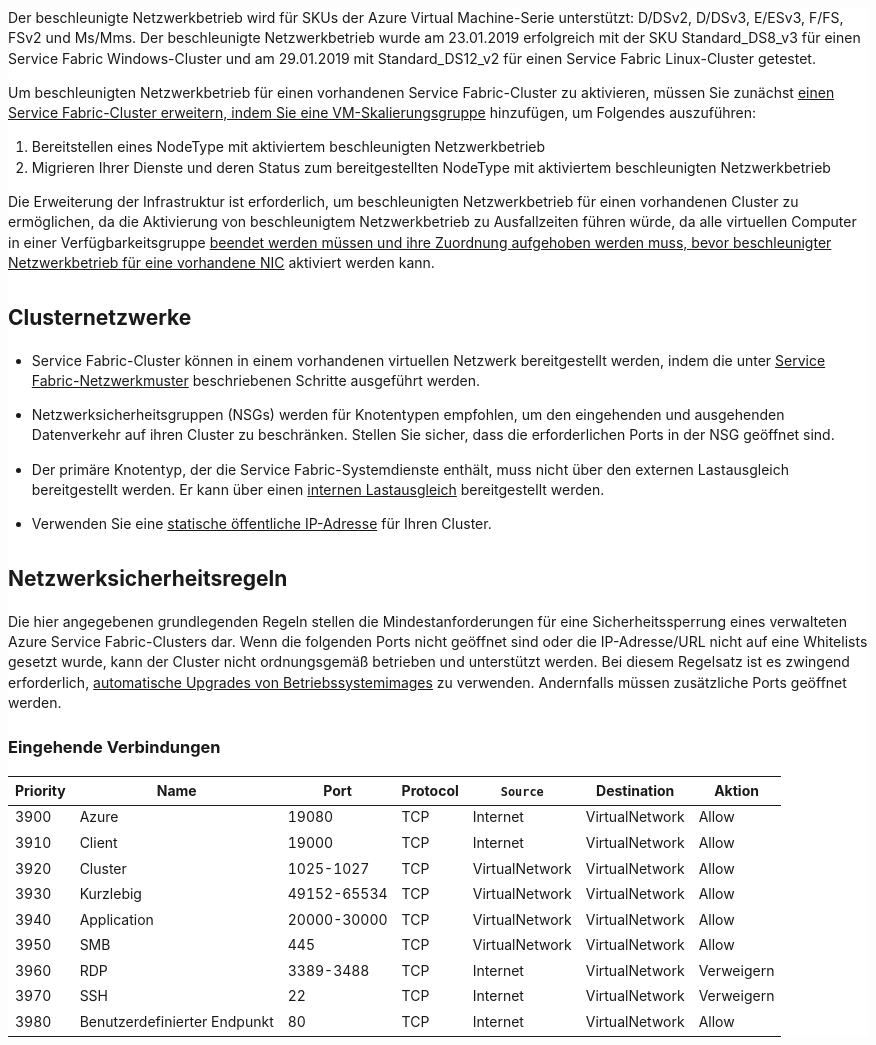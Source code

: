 Der beschleunigte Netzwerkbetrieb wird für SKUs der Azure Virtual Machine-Serie unterstützt: D/DSv2, D/DSv3, E/ESv3, F/FS, FSv2 und Ms/Mms. Der beschleunigte Netzwerkbetrieb wurde am 23.01.2019 erfolgreich mit der SKU Standard_DS8_v3 für einen Service Fabric Windows-Cluster und am 29.01.2019 mit Standard_DS12_v2 für einen Service Fabric Linux-Cluster getestet.

Um beschleunigten Netzwerkbetrieb für einen vorhandenen Service Fabric-Cluster zu aktivieren, müssen Sie zunächst [einen Service Fabric-Cluster erweitern, indem Sie eine VM-Skalierungsgruppe](./virtual-machine-scale-set-scale-node-type-scale-out.md) hinzufügen, um Folgendes auszuführen:
1. Bereitstellen eines NodeType mit aktiviertem beschleunigten Netzwerkbetrieb
2. Migrieren Ihrer Dienste und deren Status zum bereitgestellten NodeType mit aktiviertem beschleunigten Netzwerkbetrieb

Die Erweiterung der Infrastruktur ist erforderlich, um beschleunigten Netzwerkbetrieb für einen vorhandenen Cluster zu ermöglichen, da die Aktivierung von beschleunigtem Netzwerkbetrieb zu Ausfallzeiten führen würde, da alle virtuellen Computer in einer Verfügbarkeitsgruppe [beendet werden müssen und ihre Zuordnung aufgehoben werden muss, bevor beschleunigter Netzwerkbetrieb für eine vorhandene NIC](../virtual-network/create-vm-accelerated-networking-cli.md#enable-accelerated-networking-on-existing-vms) aktiviert werden kann.

## <a name="cluster-networking"></a>Clusternetzwerke

* Service Fabric-Cluster können in einem vorhandenen virtuellen Netzwerk bereitgestellt werden, indem die unter [Service Fabric-Netzwerkmuster](./service-fabric-patterns-networking.md) beschriebenen Schritte ausgeführt werden.

* Netzwerksicherheitsgruppen (NSGs) werden für Knotentypen empfohlen, um den eingehenden und ausgehenden Datenverkehr auf ihren Cluster zu beschränken. Stellen Sie sicher, dass die erforderlichen Ports in der NSG geöffnet sind. 

* Der primäre Knotentyp, der die Service Fabric-Systemdienste enthält, muss nicht über den externen Lastausgleich bereitgestellt werden. Er kann über einen [internen Lastausgleich](./service-fabric-patterns-networking.md#internal-only-load-balancer) bereitgestellt werden.

* Verwenden Sie eine [statische öffentliche IP-Adresse](./service-fabric-patterns-networking.md#static-public-ip-address-1) für Ihren Cluster.

## <a name="network-security-rules"></a>Netzwerksicherheitsregeln

Die hier angegebenen grundlegenden Regeln stellen die Mindestanforderungen für eine Sicherheitssperrung eines verwalteten Azure Service Fabric-Clusters dar. Wenn die folgenden Ports nicht geöffnet sind oder die IP-Adresse/URL nicht auf eine Whitelists gesetzt wurde, kann der Cluster nicht ordnungsgemäß betrieben und unterstützt werden. Bei diesem Regelsatz ist es zwingend erforderlich, [automatische Upgrades von Betriebssystemimages](../virtual-machine-scale-sets/virtual-machine-scale-sets-automatic-upgrade.md) zu verwenden. Andernfalls müssen zusätzliche Ports geöffnet werden.

### <a name="inbound"></a>Eingehende Verbindungen 
|Priority   |Name               |Port        |Protocol  |`Source`             |Destination       |Aktion   
|---        |---                |---         |---       |---                |---               |---
|3900       |Azure              |19080       |TCP       |Internet           |VirtualNetwork    |Allow
|3910       |Client             |19000       |TCP       |Internet           |VirtualNetwork    |Allow
|3920       |Cluster            |1025-1027   |TCP       |VirtualNetwork     |VirtualNetwork    |Allow
|3930       |Kurzlebig          |49152-65534 |TCP       |VirtualNetwork     |VirtualNetwork    |Allow
|3940       |Application        |20000-30000 |TCP       |VirtualNetwork     |VirtualNetwork    |Allow
|3950       |SMB                |445         |TCP       |VirtualNetwork     |VirtualNetwork    |Allow
|3960       |RDP                |3389-3488   |TCP       |Internet           |VirtualNetwork    |Verweigern
|3970       |SSH                |22          |TCP       |Internet           |VirtualNetwork    |Verweigern
|3980       |Benutzerdefinierter Endpunkt    |80          |TCP       |Internet           |VirtualNetwork    |Allow